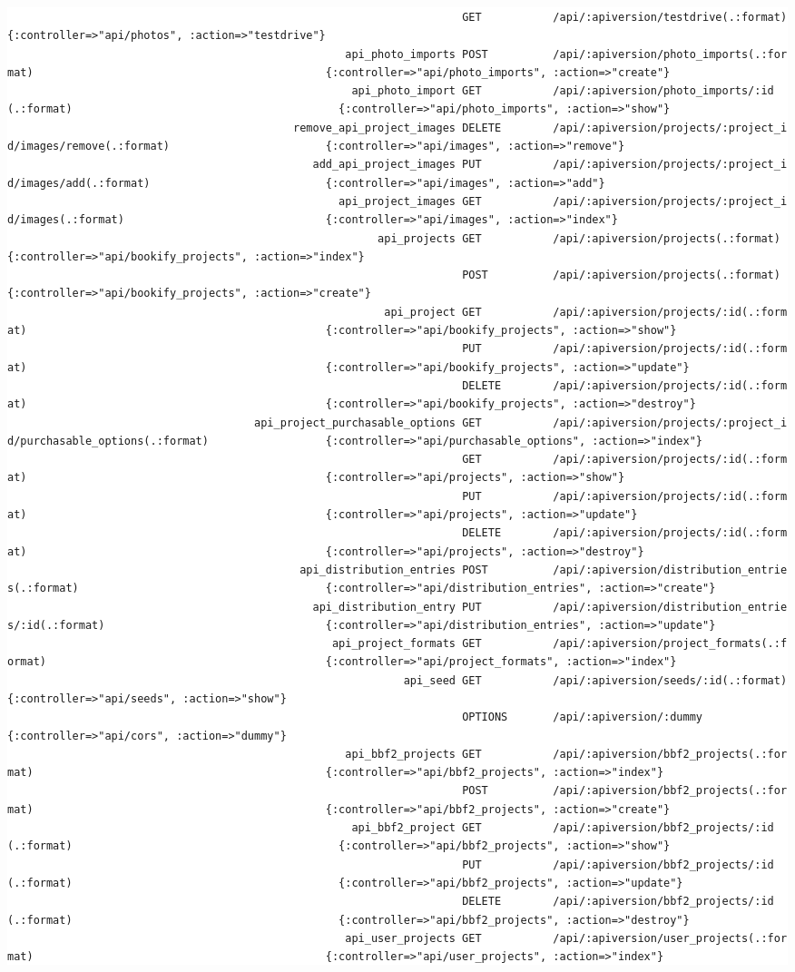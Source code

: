                                                                           GET           /api/:apiversion/testdrive(.:format)                                                 {:controller=>"api/photos", :action=>"testdrive"}
                                                        api_photo_imports POST          /api/:apiversion/photo_imports(.:format)                                             {:controller=>"api/photo_imports", :action=>"create"}
                                                         api_photo_import GET           /api/:apiversion/photo_imports/:id(.:format)                                         {:controller=>"api/photo_imports", :action=>"show"}
                                                remove_api_project_images DELETE        /api/:apiversion/projects/:project_id/images/remove(.:format)                        {:controller=>"api/images", :action=>"remove"}
                                                   add_api_project_images PUT           /api/:apiversion/projects/:project_id/images/add(.:format)                           {:controller=>"api/images", :action=>"add"}
                                                       api_project_images GET           /api/:apiversion/projects/:project_id/images(.:format)                               {:controller=>"api/images", :action=>"index"}
                                                             api_projects GET           /api/:apiversion/projects(.:format)                                                  {:controller=>"api/bookify_projects", :action=>"index"}
                                                                          POST          /api/:apiversion/projects(.:format)                                                  {:controller=>"api/bookify_projects", :action=>"create"}
                                                              api_project GET           /api/:apiversion/projects/:id(.:format)                                              {:controller=>"api/bookify_projects", :action=>"show"}
                                                                          PUT           /api/:apiversion/projects/:id(.:format)                                              {:controller=>"api/bookify_projects", :action=>"update"}
                                                                          DELETE        /api/:apiversion/projects/:id(.:format)                                              {:controller=>"api/bookify_projects", :action=>"destroy"}
                                          api_project_purchasable_options GET           /api/:apiversion/projects/:project_id/purchasable_options(.:format)                  {:controller=>"api/purchasable_options", :action=>"index"}
                                                                          GET           /api/:apiversion/projects/:id(.:format)                                              {:controller=>"api/projects", :action=>"show"}
                                                                          PUT           /api/:apiversion/projects/:id(.:format)                                              {:controller=>"api/projects", :action=>"update"}
                                                                          DELETE        /api/:apiversion/projects/:id(.:format)                                              {:controller=>"api/projects", :action=>"destroy"}
                                                 api_distribution_entries POST          /api/:apiversion/distribution_entries(.:format)                                      {:controller=>"api/distribution_entries", :action=>"create"}
                                                   api_distribution_entry PUT           /api/:apiversion/distribution_entries/:id(.:format)                                  {:controller=>"api/distribution_entries", :action=>"update"}
                                                      api_project_formats GET           /api/:apiversion/project_formats(.:format)                                           {:controller=>"api/project_formats", :action=>"index"}
                                                                 api_seed GET           /api/:apiversion/seeds/:id(.:format)                                                 {:controller=>"api/seeds", :action=>"show"}
                                                                          OPTIONS       /api/:apiversion/:dummy                                                              {:controller=>"api/cors", :action=>"dummy"}
                                                        api_bbf2_projects GET           /api/:apiversion/bbf2_projects(.:format)                                             {:controller=>"api/bbf2_projects", :action=>"index"}
                                                                          POST          /api/:apiversion/bbf2_projects(.:format)                                             {:controller=>"api/bbf2_projects", :action=>"create"}
                                                         api_bbf2_project GET           /api/:apiversion/bbf2_projects/:id(.:format)                                         {:controller=>"api/bbf2_projects", :action=>"show"}
                                                                          PUT           /api/:apiversion/bbf2_projects/:id(.:format)                                         {:controller=>"api/bbf2_projects", :action=>"update"}
                                                                          DELETE        /api/:apiversion/bbf2_projects/:id(.:format)                                         {:controller=>"api/bbf2_projects", :action=>"destroy"}
                                                        api_user_projects GET           /api/:apiversion/user_projects(.:format)                                             {:controller=>"api/user_projects", :action=>"index"}